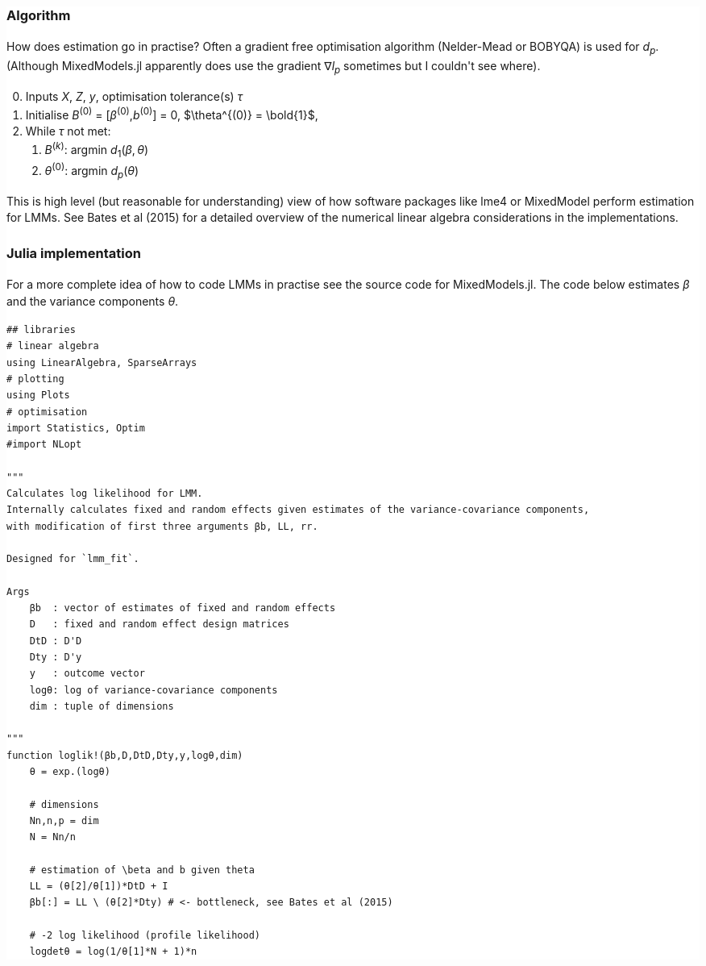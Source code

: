 ### Algorithm 

How does estimation go in practise? Often a gradient free optimisation algorithm 
(Nelder-Mead or BOBYQA) is used for $d_p$.
(Although MixedModels.jl apparently does use the gradient $\nabla l_p$ sometimes but I couldn't see where).

0. Inputs $X$, $Z$, $y$, optimisation tolerance(s) $\tau$
1. Initialise $B^{(0)}$ = [$\beta^{(0)}$,$b^{(0)}$] = 0, $\theta^{(0)} = \bold{1}$, 
2. While $\tau$ not met:
    1. $B^{(k)}$: argmin $d_1(\beta,\theta)$
    2. $\theta^{(0)}$: argmin $d_p(\theta)$  

This is high level (but reasonable for understanding) view of how software packages like lme4 or MixedModel perform estimation for LMMs. 
See Bates et al (2015) for a detailed overview of the numerical linear algebra considerations in the implementations. 


### Julia implementation

For a more complete idea of how to code LMMs in practise see the source code for MixedModels.jl.
The code below estimates $\beta$ and the variance components $\theta$. 

```julia:lmm-20210629/code/ex1
## libraries
# linear algebra
using LinearAlgebra, SparseArrays
# plotting
using Plots
# optimisation
import Statistics, Optim
#import NLopt

"""
Calculates log likelihood for LMM. 
Internally calculates fixed and random effects given estimates of the variance-covariance components, 
with modification of first three arguments βb, LL, rr. 

Designed for `lmm_fit`.

Args
    βb  : vector of estimates of fixed and random effects
    D   : fixed and random effect design matrices
    DtD : D'D
    Dty : D'y
    y   : outcome vector
    logθ: log of variance-covariance components
    dim : tuple of dimensions

"""
function loglik!(βb,D,DtD,Dty,y,logθ,dim)
    θ = exp.(logθ)

    # dimensions
    Nn,n,p = dim
    N = Nn/n

    # estimation of \beta and b given theta
    LL = (θ[2]/θ[1])*DtD + I
    βb[:] = LL \ (θ[2]*Dty) # <- bottleneck, see Bates et al (2015)

    # -2 log likelihood (profile likelihood)
    logdetθ = log(1/θ[1]*N + 1)*n
```